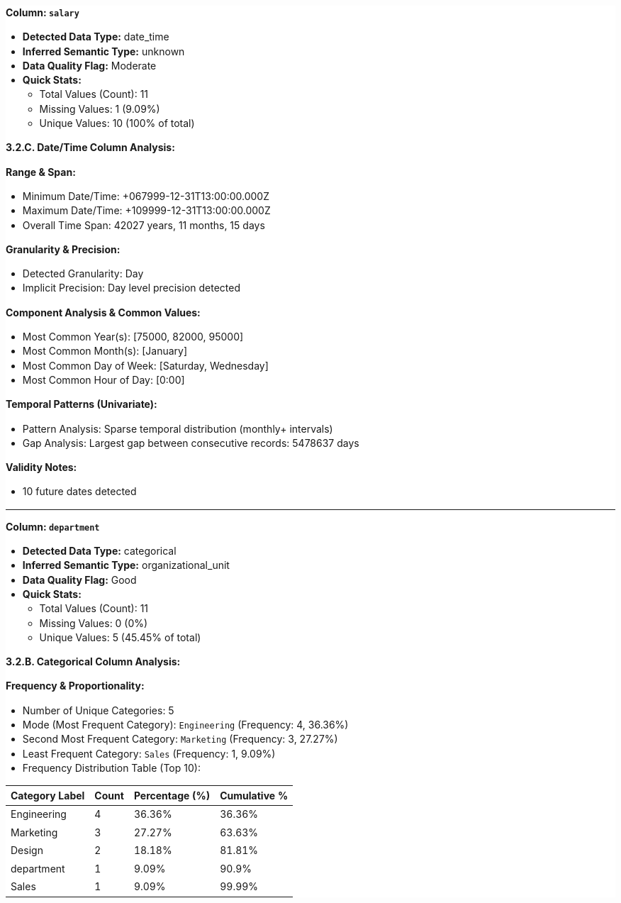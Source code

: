 **Column: `salary`**
* **Detected Data Type:** date_time
* **Inferred Semantic Type:** unknown
* **Data Quality Flag:** Moderate
* **Quick Stats:**
    * Total Values (Count): 11
    * Missing Values: 1 (9.09%)
    * Unique Values: 10 (100% of total)

**3.2.C. Date/Time Column Analysis:**

**Range & Span:**
* Minimum Date/Time: +067999-12-31T13:00:00.000Z
* Maximum Date/Time: +109999-12-31T13:00:00.000Z
* Overall Time Span: 42027 years, 11 months, 15 days

**Granularity & Precision:**
* Detected Granularity: Day
* Implicit Precision: Day level precision detected

**Component Analysis & Common Values:**
* Most Common Year(s): [75000, 82000, 95000]
* Most Common Month(s): [January]
* Most Common Day of Week: [Saturday, Wednesday]
* Most Common Hour of Day: [0:00]

**Temporal Patterns (Univariate):**
* Pattern Analysis: Sparse temporal distribution (monthly+ intervals)
* Gap Analysis: Largest gap between consecutive records: 5478637 days

**Validity Notes:**
* 10 future dates detected

---
**Column: `department`**
* **Detected Data Type:** categorical
* **Inferred Semantic Type:** organizational_unit
* **Data Quality Flag:** Good
* **Quick Stats:**
    * Total Values (Count): 11
    * Missing Values: 0 (0%)
    * Unique Values: 5 (45.45% of total)

**3.2.B. Categorical Column Analysis:**

**Frequency & Proportionality:**
* Number of Unique Categories: 5
* Mode (Most Frequent Category): `Engineering` (Frequency: 4, 36.36%)
* Second Most Frequent Category: `Marketing` (Frequency: 3, 27.27%)
* Least Frequent Category: `Sales` (Frequency: 1, 9.09%)
* Frequency Distribution Table (Top 10):

| Category Label | Count | Percentage (%) | Cumulative % |
|----------------|-------|----------------|--------------|
| Engineering | 4 | 36.36% | 36.36% |
| Marketing | 3 | 27.27% | 63.63% |
| Design | 2 | 18.18% | 81.81% |
| department | 1 | 9.09% | 90.9% |
| Sales | 1 | 9.09% | 99.99% |
